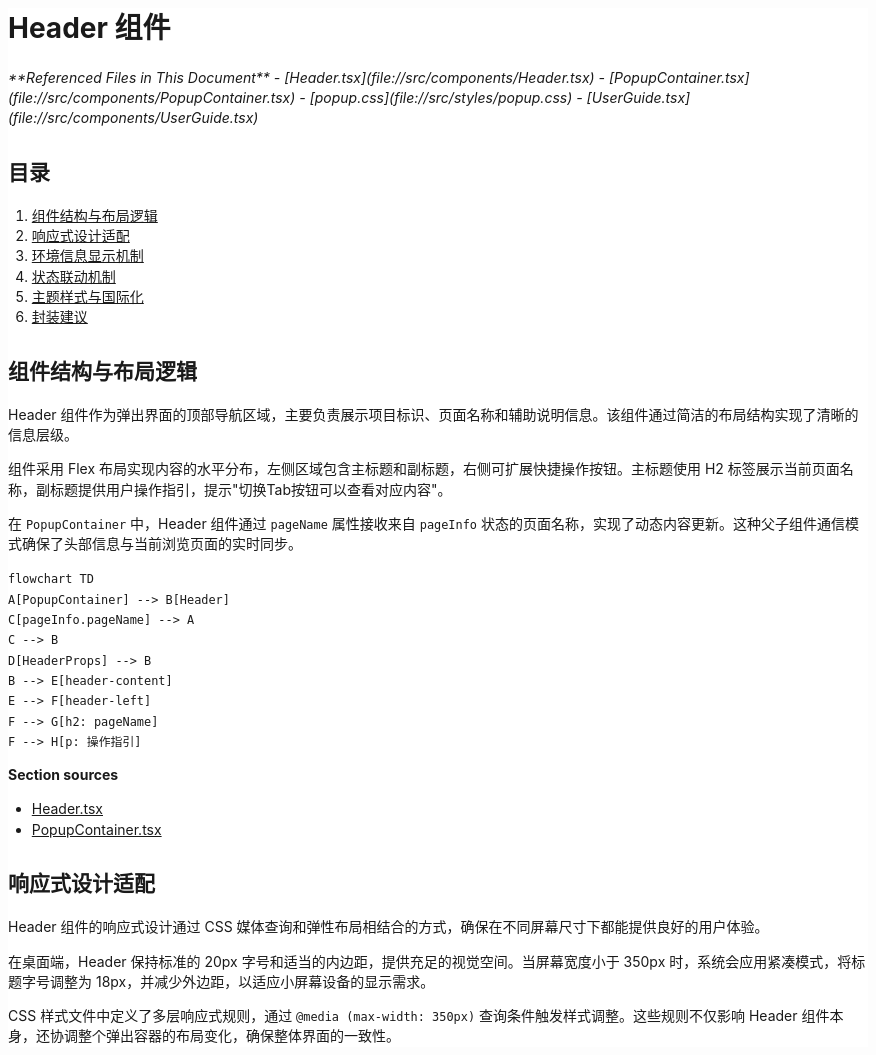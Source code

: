 # Header 组件

<cite>
**Referenced Files in This Document**   
- [Header.tsx](file://src/components/Header.tsx)
- [PopupContainer.tsx](file://src/components/PopupContainer.tsx)
- [popup.css](file://src/styles/popup.css)
- [UserGuide.tsx](file://src/components/UserGuide.tsx)
</cite>

## 目录
1. [组件结构与布局逻辑](#组件结构与布局逻辑)
2. [响应式设计适配](#响应式设计适配)
3. [环境信息显示机制](#环境信息显示机制)
4. [状态联动机制](#状态联动机制)
5. [主题样式与国际化](#主题样式与国际化)
6. [封装建议](#封装建议)

## 组件结构与布局逻辑

Header 组件作为弹出界面的顶部导航区域，主要负责展示项目标识、页面名称和辅助说明信息。该组件通过简洁的布局结构实现了清晰的信息层级。

组件采用 Flex 布局实现内容的水平分布，左侧区域包含主标题和副标题，右侧可扩展快捷操作按钮。主标题使用 H2 标签展示当前页面名称，副标题提供用户操作指引，提示"切换Tab按钮可以查看对应内容"。

在 `PopupContainer` 中，Header 组件通过 `pageName` 属性接收来自 `pageInfo` 状态的页面名称，实现了动态内容更新。这种父子组件通信模式确保了头部信息与当前浏览页面的实时同步。

```mermaid
flowchart TD
A[PopupContainer] --> B[Header]
C[pageInfo.pageName] --> A
C --> B
D[HeaderProps] --> B
B --> E[header-content]
E --> F[header-left]
F --> G[h2: pageName]
F --> H[p: 操作指引]
```

**Section sources**
- [Header.tsx](file://src/components/Header.tsx#L2-L17)
- [PopupContainer.tsx](file://src/components/PopupContainer.tsx#L20-L566)

## 响应式设计适配

Header 组件的响应式设计通过 CSS 媒体查询和弹性布局相结合的方式，确保在不同屏幕尺寸下都能提供良好的用户体验。

在桌面端，Header 保持标准的 20px 字号和适当的内边距，提供充足的视觉空间。当屏幕宽度小于 350px 时，系统会应用紧凑模式，将标题字号调整为 18px，并减少外边距，以适应小屏幕设备的显示需求。

CSS 样式文件中定义了多层响应式规则，通过 `@media (max-width: 350px)` 查询条件触发样式调整。这些规则不仅影响 Header 组件本身，还协调整个弹出容器的布局变化，确保整体界面的一致性。
